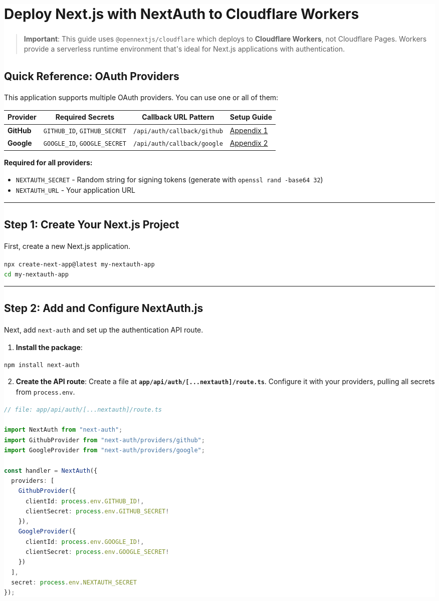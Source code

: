 # Deploy Next.js with NextAuth to Cloudflare Workers

> **Important**: This guide uses `@opennextjs/cloudflare` which deploys to **Cloudflare Workers**, not Cloudflare Pages. Workers provide a serverless runtime environment that's ideal for Next.js applications with authentication.

## Quick Reference: OAuth Providers

This application supports multiple OAuth providers. You can use one or all of them:

| Provider | Required Secrets | Callback URL Pattern | Setup Guide |
|----------|------------------|----------------------|-------------|
| **GitHub** | `GITHUB_ID`, `GITHUB_SECRET` | `/api/auth/callback/github` | [Appendix 1](#appendix-1-getting-github-oauth-credentials) |
| **Google** | `GOOGLE_ID`, `GOOGLE_SECRET` | `/api/auth/callback/google` | [Appendix 2](#appendix-2-getting-google-oauth-credentials) |

**Required for all providers:**
- `NEXTAUTH_SECRET` - Random string for signing tokens (generate with `openssl rand -base64 32`)
- `NEXTAUTH_URL` - Your application URL

---

## Step 1: Create Your Next.js Project

First, create a new Next.js application.

```bash
npx create-next-app@latest my-nextauth-app
cd my-nextauth-app
```

---

## Step 2: Add and Configure NextAuth.js

Next, add `next-auth` and set up the authentication API route.

1.  **Install the package**:

```bash
npm install next-auth
```

2.  **Create the API route**: Create a file at **`app/api/auth/[...nextauth]/route.ts`**. Configure it with your providers, pulling all secrets from `process.env`.

```typescript
// file: app/api/auth/[...nextauth]/route.ts

import NextAuth from "next-auth";
import GithubProvider from "next-auth/providers/github";
import GoogleProvider from "next-auth/providers/google";

const handler = NextAuth({
  providers: [
    GithubProvider({
      clientId: process.env.GITHUB_ID!,
      clientSecret: process.env.GITHUB_SECRET!
    }),
    GoogleProvider({
      clientId: process.env.GOOGLE_ID!,
      clientSecret: process.env.GOOGLE_SECRET!
    })
  ],
  secret: process.env.NEXTAUTH_SECRET
});
```